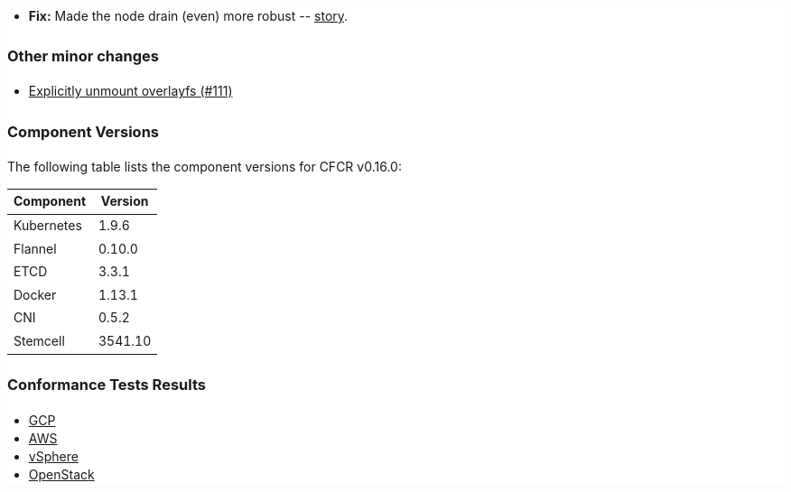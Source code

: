 * **Fix:** Made the node drain (even) more robust -- [story](https://www.pivotaltracker.com/story/show/156164242).

### Other minor changes

- [Explicitly unmount overlayfs (#111)](https://github.com/cloudfoundry-incubator/kubo-release/pull/111)

### Component Versions

The following table lists the component versions for CFCR v0.16.0:

 <table>
  <thead>
  <tr>
    <th>Component</th>
    <th>Version</th>
  </tr>
  </thead>
  <tbody>
  <tr>
    <td>Kubernetes</td>
    <td>1.9.6</td>
  </tr>
  <tr>
    <td>Flannel</td>
    <td>0.10.0</td>
  </tr>
   <tr>
    <td>ETCD</td>
     <td>3.3.1</td>
  </tr>
  <tr>
    <td>Docker</td>
    <td>1.13.1</td>
  </tr>
  <tr>
    <td>CNI</td>
    <td>0.5.2</td>
  </tr>
  <tr>
    <td>Stemcell</td>
    <td>3541.10</td>
  </tr>
  </tbody>
  </table>

### Conformance Tests Results

* [GCP](https://storage.googleapis.com/conformance-results/conformance-results-gcp-0.14.1-dev.55.tar.gz)
* [AWS](https://storage.googleapis.com/conformance-results/conformance-results-aws-0.14.1-dev.55.tar.gz)
* [vSphere](https://storage.googleapis.com/conformance-results/conformance-results-vsphere-0.14.1-dev.55.tar.gz)
* [OpenStack](https://storage.googleapis.com/conformance-results/conformance-results-openstack-0.14.1-dev.55.tar.gz)
